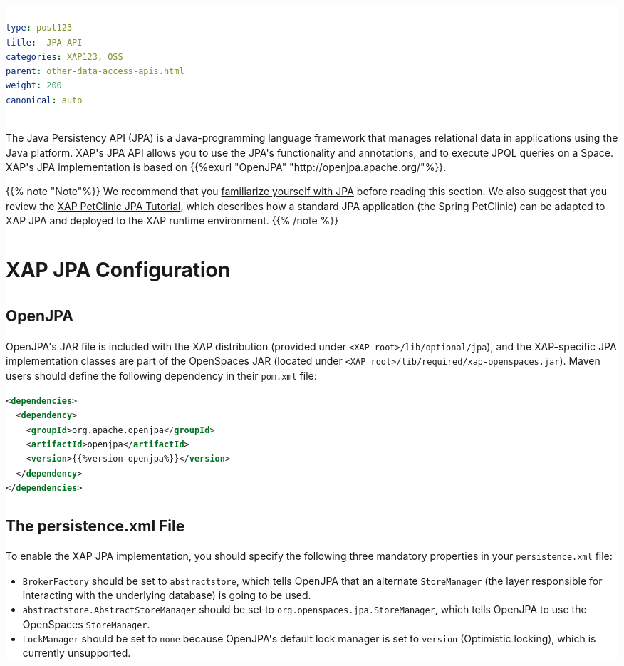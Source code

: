 ```yaml
---
type: post123
title:  JPA API
categories: XAP123, OSS
parent: other-data-access-apis.html
weight: 200
canonical: auto
---
```




The Java Persistency API (JPA) is a Java-programming language framework that manages relational data in applications using the Java platform. XAP's JPA API allows you to use the JPA's functionality and annotations, and to execute JPQL queries on a Space. XAP's JPA implementation is based on {{%exurl "OpenJPA" "http://openjpa.apache.org/"%}}.

{{% note "Note"%}}
We recommend that you [familiarize yourself with JPA](http://download.oracle.com/javaee/6/tutorial/doc/bnbpz.html) before reading this section. We also suggest that you review the [XAP PetClinic JPA Tutorial](/sbp/first-jpa-app.html), which describes how a standard JPA application (the Spring PetClinic) can be adapted to XAP JPA and deployed to the XAP runtime environment.
{{% /note %}}

# XAP JPA Configuration

## OpenJPA

OpenJPA's JAR file is included with the XAP distribution (provided under `<XAP root>/lib/optional/jpa`), and the XAP-specific JPA implementation classes are part of the OpenSpaces JAR (located under `<XAP root>/lib/required/xap-openspaces.jar`).
Maven users should define the following dependency in their `pom.xml` file:


```xml
<dependencies>
  <dependency>
    <groupId>org.apache.openjpa</groupId>
    <artifactId>openjpa</artifactId>
    <version>{{%version openjpa%}}</version>
  </dependency>
</dependencies>
```




## The persistence.xml File

To enable the XAP JPA implementation, you should specify the following three mandatory properties in your `persistence.xml` file:

- `BrokerFactory` should be set to `abstractstore`, which tells OpenJPA that an alternate `StoreManager` (the layer responsible for interacting with the underlying database) is going to be used.
- `abstractstore.AbstractStoreManager` should be set to `org.openspaces.jpa.StoreManager`, which tells OpenJPA to use the OpenSpaces `StoreManager`.
- `LockManager` should be set to `none` because OpenJPA's default lock manager is set to `version` (Optimistic locking), which is currently unsupported.
